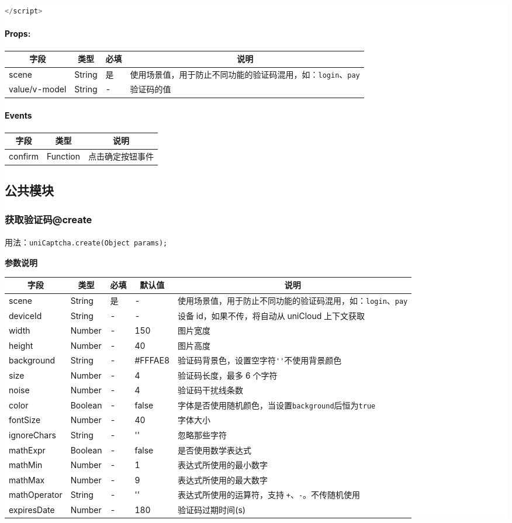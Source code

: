 ```js
</script>
```
#### Props:
| 字段         | 类型    | 必填 | 说明                                                         |
| ------------ | ------- | ---- | ------------------------------------------------------------ |
| scene        | String  | 是   | 使用场景值，用于防止不同功能的验证码混用，如：`login`、`pay` |
| value/v-model| String  | -    | 验证码的值 |

#### Events
| 字段			| 类型		|   说明														|
| ------------	| -------	|----------------	|
| confirm		| Function	|  点击确定按钮事件	|




## 公共模块
### 获取验证码@create

用法：`uniCaptcha.create(Object params);`

**参数说明**

| 字段         | 类型    | 必填 | 默认值  | 说明                                                         |
| ------------ | ------- | ---- | ------- | ------------------------------------------------------------ |
| scene        | String  | 是   | -       | 使用场景值，用于防止不同功能的验证码混用，如：`login`、`pay` |
| deviceId     | String  | -    | -       | 设备 id，如果不传，将自动从 uniCloud 上下文获取              |
| width        | Number  | -    | 150     | 图片宽度                                                     |
| height       | Number  | -    | 40      | 图片高度                                                     |
| background   | String  | -    | #FFFAE8 | 验证码背景色，设置空字符`''`不使用背景颜色                   |
| size         | Number  | -    | 4       | 验证码长度，最多 6 个字符                                    |
| noise        | Number  | -    | 4       | 验证码干扰线条数                                             |
| color        | Boolean | -    | false   | 字体是否使用随机颜色，当设置`background`后恒为`true`         |
| fontSize     | Number  | -    | 40      | 字体大小                                                     |
| ignoreChars  | String  | -    | ''      | 忽略那些字符                                                 |
| mathExpr     | Boolean | -    | false   | 是否使用数学表达式                                           |
| mathMin      | Number  | -    | 1       | 表达式所使用的最小数字                                       |
| mathMax      | Number  | -    | 9       | 表达式所使用的最大数字                                       |
| mathOperator | String  | -    | ''      | 表达式所使用的运算符，支持 `+`、`-`。不传随机使用            |
| expiresDate  | Number  | -    | 180     | 验证码过期时间(s)                                            |
